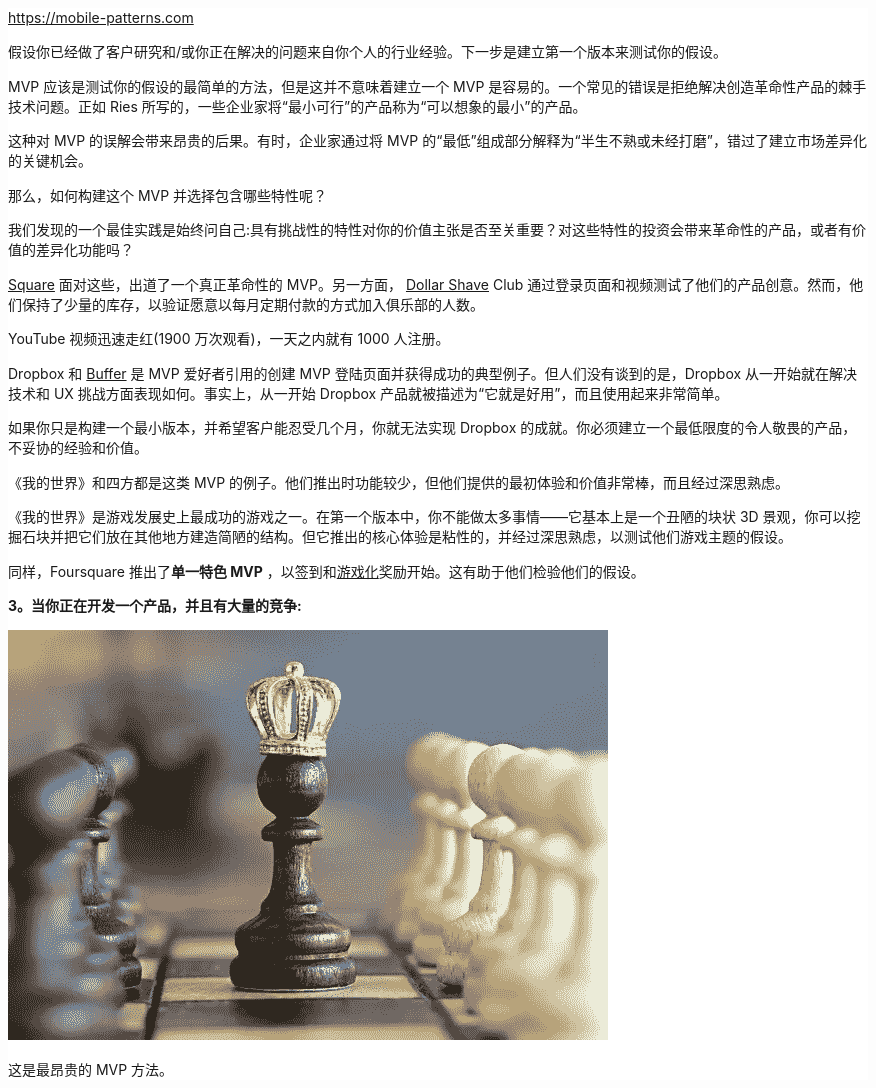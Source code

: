 https://mobile-patterns.com

假设你已经做了客户研究和/或你正在解决的问题来自你个人的行业经验。下一步是建立第一个版本来测试你的假设。

MVP 应该是测试你的假设的最简单的方法，但是这并不意味着建立一个 MVP 是容易的。一个常见的错误是拒绝解决创造革命性产品的棘手技术问题。正如 Ries 所写的，一些企业家将“最小可行”的产品称为“可以想象的最小”的产品。

这种对 MVP 的误解会带来昂贵的后果。有时，企业家通过将 MVP 的“最低”组成部分解释为“半生不熟或未经打磨”，错过了建立市场差异化的关键机会。

那么，如何构建这个 MVP 并选择包含哪些特性呢？

我们发现的一个最佳实践是始终问自己:具有挑战性的特性对你的价值主张是否至关重要？对这些特性的投资会带来革命性的产品，或者有价值的差异化功能吗？

[Square](https://squareup.com/) 面对这些，出道了一个真正革命性的 MVP。另一方面， [Dollar Shave](https://www.dollarshaveclub.com/) Club 通过登录页面和视频测试了他们的产品创意。然而，他们保持了少量的库存，以验证愿意以每月定期付款的方式加入俱乐部的人数。

YouTube 视频迅速走红(1900 万次观看)，一天之内就有 1000 人注册。

Dropbox 和 [Buffer](https://www.agileplannerapp.com/blog/building-agile-planner/buffer-lessons-learned) 是 MVP 爱好者引用的创建 MVP 登陆页面并获得成功的典型例子。但人们没有谈到的是，Dropbox 从一开始就在解决技术和 UX 挑战方面表现如何。事实上，从一开始 Dropbox 产品就被描述为“它就是好用”，而且使用起来非常简单。

如果你只是构建一个最小版本，并希望客户能忍受几个月，你就无法实现 Dropbox 的成就。你必须建立一个最低限度的令人敬畏的产品，不妥协的经验和价值。

《我的世界》和四方都是这类 MVP 的例子。他们推出时功能较少，但他们提供的最初体验和价值非常棒，而且经过深思熟虑。

《我的世界》是游戏发展史上最成功的游戏之一。在第一个版本中，你不能做太多事情——它基本上是一个丑陋的块状 3D 景观，你可以挖掘石块并把它们放在其他地方建造简陋的结构。但它推出的核心体验是粘性的，并经过深思熟虑，以测试他们游戏主题的假设。

同样，Foursquare 推出了**单一特色 MVP** ，以签到和[游戏化](http://www.bunchball.com/gamification)奖励开始。这有助于他们检验他们的假设。

**3。当你正在开发一个产品，并且有大量的竞争:**

![](img/e54ed4ff01a77b3b27331f298debb874.png)

这是最昂贵的 MVP 方法。
